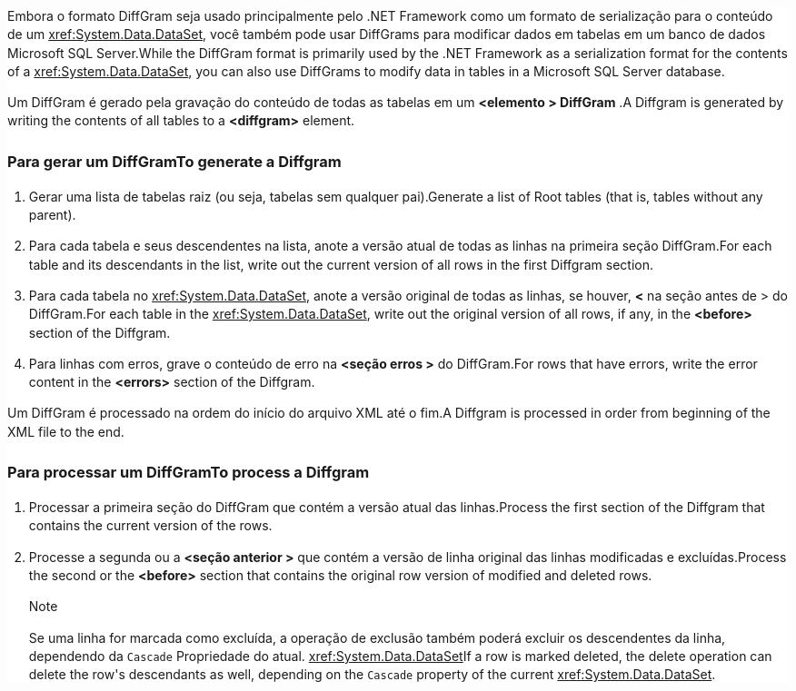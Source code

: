 <span data-ttu-id="8fd3c-109">Embora o formato DiffGram seja usado principalmente pelo .NET Framework como um formato de serialização para o conteúdo de um <xref:System.Data.DataSet>, você também pode usar DiffGrams para modificar dados em tabelas em um banco de dados Microsoft SQL Server.</span><span class="sxs-lookup"><span data-stu-id="8fd3c-109">While the DiffGram format is primarily used by the .NET Framework as a serialization format for the contents of a <xref:System.Data.DataSet>, you can also use DiffGrams to modify data in tables in a Microsoft SQL Server database.</span></span>  
  
 <span data-ttu-id="8fd3c-110">Um DiffGram é gerado pela gravação do conteúdo de todas as tabelas em um  **\<elemento > DiffGram** .</span><span class="sxs-lookup"><span data-stu-id="8fd3c-110">A Diffgram is generated by writing the contents of all tables to a **\<diffgram>** element.</span></span>  
  
### <a name="to-generate-a-diffgram"></a><span data-ttu-id="8fd3c-111">Para gerar um DiffGram</span><span class="sxs-lookup"><span data-stu-id="8fd3c-111">To generate a Diffgram</span></span>  
  
1. <span data-ttu-id="8fd3c-112">Gerar uma lista de tabelas raiz (ou seja, tabelas sem qualquer pai).</span><span class="sxs-lookup"><span data-stu-id="8fd3c-112">Generate a list of Root tables (that is, tables without any parent).</span></span>  
  
2. <span data-ttu-id="8fd3c-113">Para cada tabela e seus descendentes na lista, anote a versão atual de todas as linhas na primeira seção DiffGram.</span><span class="sxs-lookup"><span data-stu-id="8fd3c-113">For each table and its descendants in the list, write out the current version of all rows in the first Diffgram section.</span></span>  
  
3. <span data-ttu-id="8fd3c-114">Para cada tabela no <xref:System.Data.DataSet>, anote a versão original de todas as linhas, se houver,  **\<** na seção antes de > do DiffGram.</span><span class="sxs-lookup"><span data-stu-id="8fd3c-114">For each table in the <xref:System.Data.DataSet>, write out the original version of all rows, if any, in the **\<before>** section of the Diffgram.</span></span>  
  
4. <span data-ttu-id="8fd3c-115">Para linhas com erros, grave o conteúdo de erro na  **\<seção erros >** do DiffGram.</span><span class="sxs-lookup"><span data-stu-id="8fd3c-115">For rows that have errors, write the error content in the **\<errors>** section of the Diffgram.</span></span>  
  
 <span data-ttu-id="8fd3c-116">Um DiffGram é processado na ordem do início do arquivo XML até o fim.</span><span class="sxs-lookup"><span data-stu-id="8fd3c-116">A Diffgram is processed in order from beginning of the XML file to the end.</span></span>  
  
### <a name="to-process-a-diffgram"></a><span data-ttu-id="8fd3c-117">Para processar um DiffGram</span><span class="sxs-lookup"><span data-stu-id="8fd3c-117">To process a Diffgram</span></span>  
  
1. <span data-ttu-id="8fd3c-118">Processar a primeira seção do DiffGram que contém a versão atual das linhas.</span><span class="sxs-lookup"><span data-stu-id="8fd3c-118">Process the first section of the Diffgram that contains the current version of the rows.</span></span>  
  
2. <span data-ttu-id="8fd3c-119">Processe a segunda ou a  **\<seção anterior >** que contém a versão de linha original das linhas modificadas e excluídas.</span><span class="sxs-lookup"><span data-stu-id="8fd3c-119">Process the second or the **\<before>** section that contains the original row version of modified and deleted rows.</span></span>  
  
    > [!NOTE]
    > <span data-ttu-id="8fd3c-120">Se uma linha for marcada como excluída, a operação de exclusão também poderá excluir os descendentes da linha, dependendo da `Cascade` Propriedade do atual. <xref:System.Data.DataSet></span><span class="sxs-lookup"><span data-stu-id="8fd3c-120">If a row is marked deleted, the delete operation can delete the row's descendants as well, depending on the `Cascade` property of the current <xref:System.Data.DataSet>.</span></span>  
  